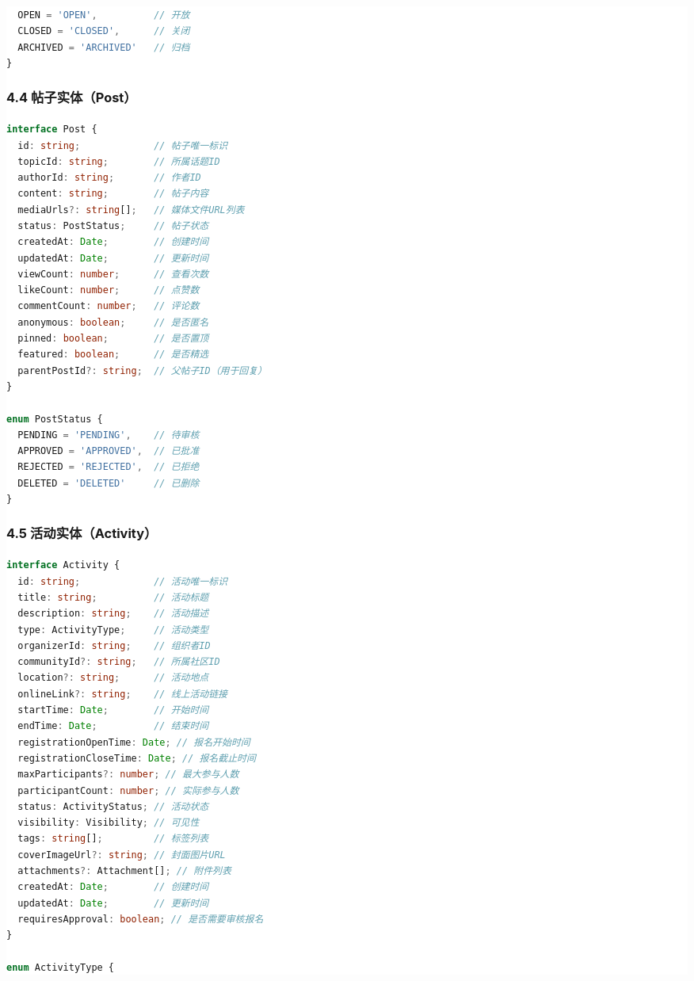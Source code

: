 ```typescript
  OPEN = 'OPEN',          // 开放
  CLOSED = 'CLOSED',      // 关闭
  ARCHIVED = 'ARCHIVED'   // 归档
}
```

### 4.4 帖子实体（Post）

```typescript
interface Post {
  id: string;             // 帖子唯一标识
  topicId: string;        // 所属话题ID
  authorId: string;       // 作者ID
  content: string;        // 帖子内容
  mediaUrls?: string[];   // 媒体文件URL列表
  status: PostStatus;     // 帖子状态
  createdAt: Date;        // 创建时间
  updatedAt: Date;        // 更新时间
  viewCount: number;      // 查看次数
  likeCount: number;      // 点赞数
  commentCount: number;   // 评论数
  anonymous: boolean;     // 是否匿名
  pinned: boolean;        // 是否置顶
  featured: boolean;      // 是否精选
  parentPostId?: string;  // 父帖子ID（用于回复）
}

enum PostStatus {
  PENDING = 'PENDING',    // 待审核
  APPROVED = 'APPROVED',  // 已批准
  REJECTED = 'REJECTED',  // 已拒绝
  DELETED = 'DELETED'     // 已删除
}
```

### 4.5 活动实体（Activity）

```typescript
interface Activity {
  id: string;             // 活动唯一标识
  title: string;          // 活动标题
  description: string;    // 活动描述
  type: ActivityType;     // 活动类型
  organizerId: string;    // 组织者ID
  communityId?: string;   // 所属社区ID
  location?: string;      // 活动地点
  onlineLink?: string;    // 线上活动链接
  startTime: Date;        // 开始时间
  endTime: Date;          // 结束时间
  registrationOpenTime: Date; // 报名开始时间
  registrationCloseTime: Date; // 报名截止时间
  maxParticipants?: number; // 最大参与人数
  participantCount: number; // 实际参与人数
  status: ActivityStatus; // 活动状态
  visibility: Visibility; // 可见性
  tags: string[];         // 标签列表
  coverImageUrl?: string; // 封面图片URL
  attachments?: Attachment[]; // 附件列表
  createdAt: Date;        // 创建时间
  updatedAt: Date;        // 更新时间
  requiresApproval: boolean; // 是否需要审核报名
}

enum ActivityType {
```